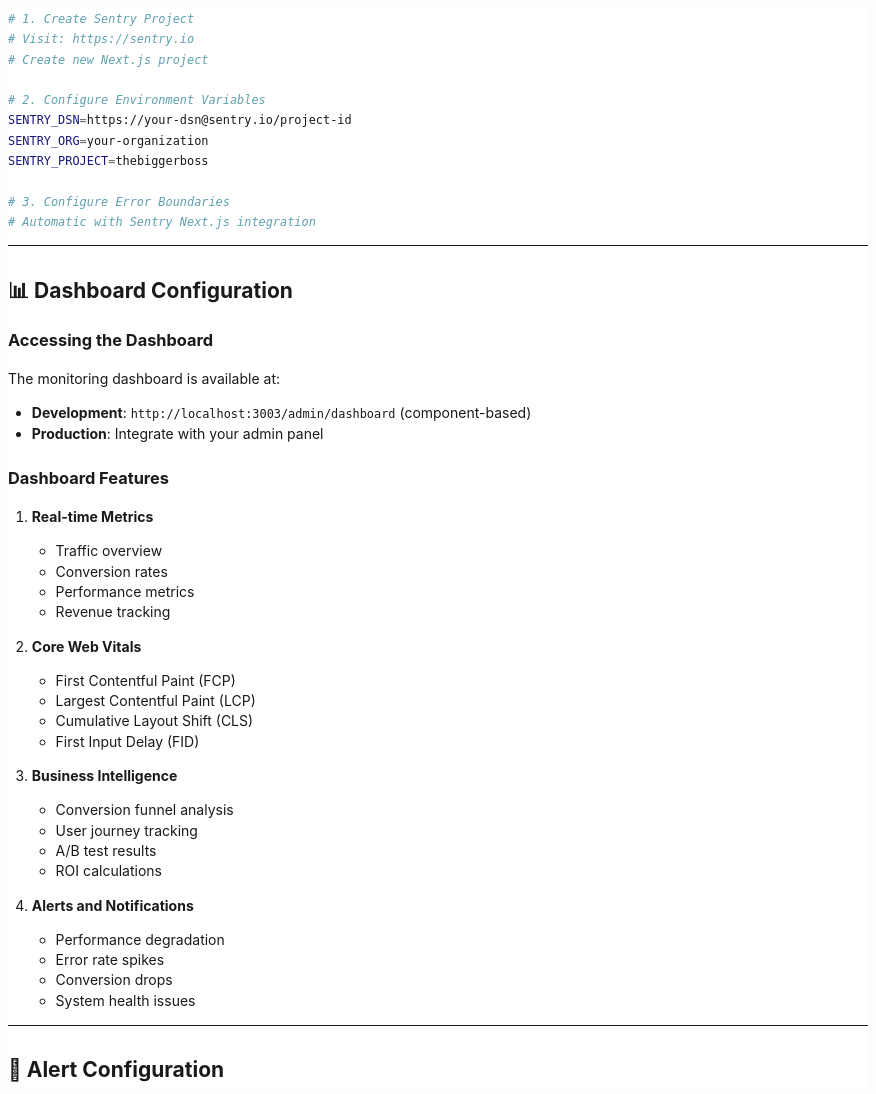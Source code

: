 ```bash
# 1. Create Sentry Project
# Visit: https://sentry.io
# Create new Next.js project

# 2. Configure Environment Variables
SENTRY_DSN=https://your-dsn@sentry.io/project-id
SENTRY_ORG=your-organization
SENTRY_PROJECT=thebiggerboss

# 3. Configure Error Boundaries
# Automatic with Sentry Next.js integration
```

---

## 📊 Dashboard Configuration

### Accessing the Dashboard

The monitoring dashboard is available at:
- **Development**: `http://localhost:3003/admin/dashboard` (component-based)
- **Production**: Integrate with your admin panel

### Dashboard Features

1. **Real-time Metrics**
   - Traffic overview
   - Conversion rates
   - Performance metrics
   - Revenue tracking

2. **Core Web Vitals**
   - First Contentful Paint (FCP)
   - Largest Contentful Paint (LCP)
   - Cumulative Layout Shift (CLS)
   - First Input Delay (FID)

3. **Business Intelligence**
   - Conversion funnel analysis
   - User journey tracking
   - A/B test results
   - ROI calculations

4. **Alerts and Notifications**
   - Performance degradation
   - Error rate spikes
   - Conversion drops
   - System health issues

---

## 🚨 Alert Configuration
